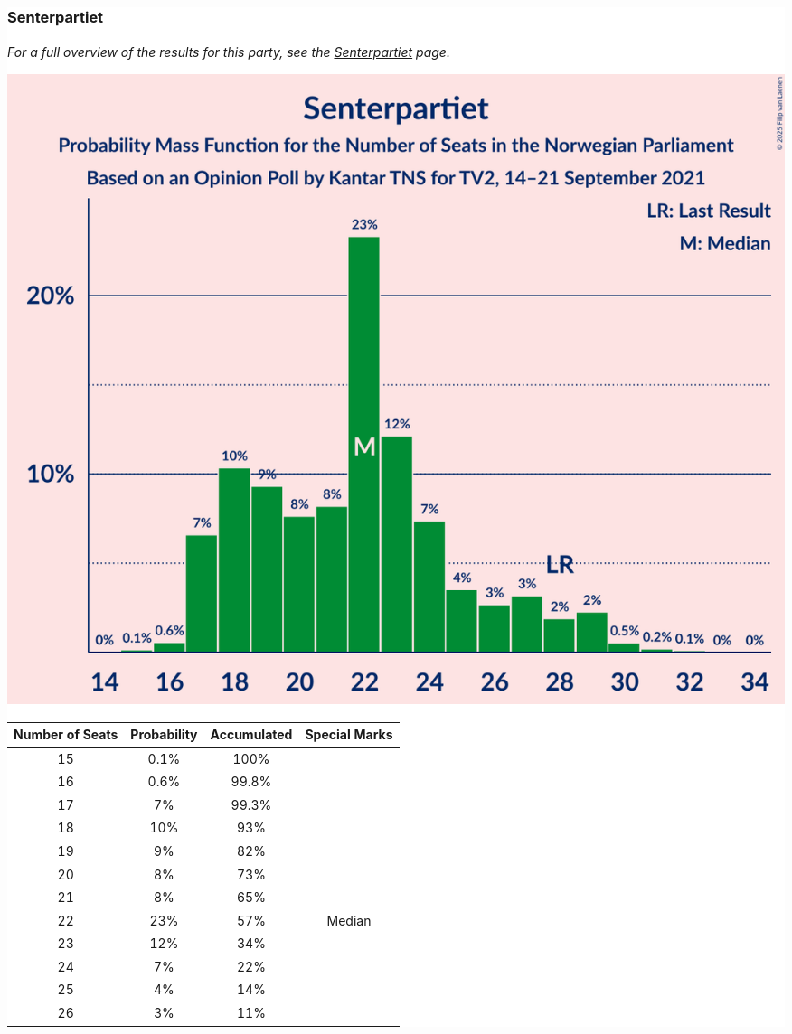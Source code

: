 ### Senterpartiet

*For a full overview of the results for this party, see the [Senterpartiet](party-senterpartiet.html) page.*

![Graph with seats probability mass function not yet produced](2021-09-21-KantarTNS-seats-pmf-senterpartiet.png "Seats Probability Mass Function")

| Number of Seats | Probability | Accumulated | Special Marks |
|:---------------:|:-----------:|:-----------:|:-------------:|
| 15 | 0.1% | 100% |  |
| 16 | 0.6% | 99.8% |  |
| 17 | 7% | 99.3% |  |
| 18 | 10% | 93% |  |
| 19 | 9% | 82% |  |
| 20 | 8% | 73% |  |
| 21 | 8% | 65% |  |
| 22 | 23% | 57% | Median |
| 23 | 12% | 34% |  |
| 24 | 7% | 22% |  |
| 25 | 4% | 14% |  |
| 26 | 3% | 11% |  |